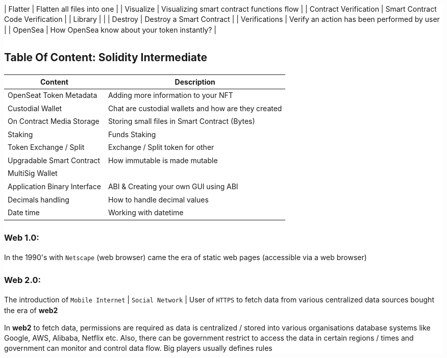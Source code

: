 | Flatter                      | Flatten all files into one                        |
| Visualize                    | Visualizing smart contract functions flow         |
| Contract Verification        | Smart Contract Code Verification                  |
| Library                      |                                                   |
| Destroy                      | Destroy a Smart Contract                          |
| Verifications                | Verify an action has been performed by user       |
| OpenSea                      | How OpenSea know about your token instantly?      |

## Table Of Content: Solidity Intermediate

| Content                      | Description                                         |
|------------------------------|-----------------------------------------------------|
| OpenSeat Token Metadata      | Adding more information to your NFT                 |
| Custodial Wallet             | Chat are custodial wallets and how are they created |
| On Contract Media Storage    | Storing small files in Smart Contract (Bytes)       |
| Staking                      | Funds Staking                                       |
| Token Exchange / Split       | Exchange / Split token for other                    |
| Upgradable Smart Contract    | How immutable is made mutable                       |
| MultiSig Wallet              |                                                     |
| Application Binary Interface | ABI & Creating your own GUI using ABI               |
| Decimals handling            | How to handle decimal values                        |
| Date time                    | Working with datetime                               |

### Web 1.0:

In the 1990's with `Netscape` (web browser) came the era of static web pages (accessible via a web browser)

### Web 2.0:

The introduction of `Mobile Internet` | `Social Network` | User of `HTTPS` to fetch data from various centralized data
sources
bought the era of **web2**

In **web2** to fetch data, permissions are required as data is centralized / stored
into various organisations database systems like Google, AWS, Alibaba, Netflix etc.
Also, there can be government restrict to access the data in certain regions / times and government can monitor and
control data
flow. Big players usually defines rules
